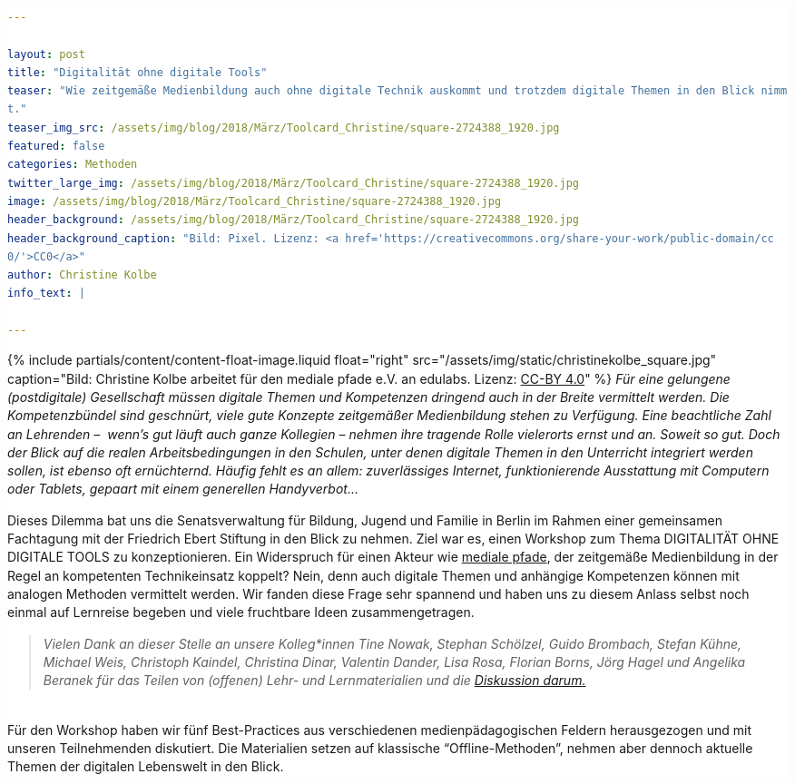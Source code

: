 ```yaml
---

layout: post
title: "Digitalität ohne digitale Tools"
teaser: "Wie zeitgemäße Medienbildung auch ohne digitale Technik auskommt und trotzdem digitale Themen in den Blick nimmt."
teaser_img_src: /assets/img/blog/2018/März/Toolcard_Christine/square-2724388_1920.jpg
featured: false
categories: Methoden
twitter_large_img: /assets/img/blog/2018/März/Toolcard_Christine/square-2724388_1920.jpg
image: /assets/img/blog/2018/März/Toolcard_Christine/square-2724388_1920.jpg
header_background: /assets/img/blog/2018/März/Toolcard_Christine/square-2724388_1920.jpg
header_background_caption: "Bild: Pixel. Lizenz: <a href='https://creativecommons.org/share-your-work/public-domain/cc0/'>CC0</a>"
author: Christine Kolbe
info_text: |

---
```


{% include partials/content/content-float-image.liquid float="right"
src="/assets/img/static/christinekolbe_square.jpg" caption="Bild: Christine Kolbe arbeitet für den mediale pfade e.V. an edulabs. Lizenz: <a href='https://creativecommons.org/licenses/by/4.0/legalcode'>CC-BY 4.0</a>" %}
*Für eine gelungene (postdigitale) Gesellschaft müssen digitale Themen und Kompetenzen dringend auch in der Breite vermittelt werden. Die Kompetenzbündel sind geschnürt, viele gute Konzepte zeitgemäßer Medienbildung stehen zu Verfügung. Eine beachtliche Zahl an Lehrenden –  wenn’s gut läuft auch ganze Kollegien – nehmen ihre tragende Rolle vielerorts ernst und an. Soweit so gut. Doch der Blick auf die realen Arbeitsbedingungen in den Schulen, unter denen digitale Themen in den Unterricht integriert werden sollen, ist ebenso oft ernüchternd. Häufig fehlt es an allem: zuverlässiges Internet, funktionierende Ausstattung mit Computern oder Tablets, gepaart mit einem generellen Handyverbot…*

Dieses Dilemma bat uns die Senatsverwaltung für Bildung, Jugend und Familie in Berlin im Rahmen einer gemeinsamen Fachtagung mit der Friedrich Ebert Stiftung in den Blick zu nehmen. Ziel war es, einen Workshop zum Thema DIGITALITÄT OHNE DIGITALE TOOLS zu konzeptionieren. Ein Widerspruch für einen Akteur wie [mediale pfade](http://www.medialepfade.org/), der zeitgemäße Medienbildung in der Regel an kompetenten Technikeinsatz koppelt? Nein, denn auch digitale Themen und anhängige Kompetenzen können mit analogen Methoden vermittelt werden. Wir fanden diese Frage sehr spannend und haben uns zu diesem Anlass selbst noch einmal auf Lernreise begeben und viele fruchtbare Ideen zusammengetragen.

> _Vielen Dank an dieser Stelle an unsere Kolleg\*innen Tine Nowak, Stephan Schölzel, Guido Brombach, Stefan Kühne, Michael Weis, Christoph Kaindel, Christina Dinar, Valentin Dander, Lisa Rosa, Florian Borns, Jörg Hagel und Angelika Beranek für das Teilen von (offenen) Lehr- und Lernmaterialien und die_ [_Diskussion darum._](https://www.facebook.com/daniel.seitz/posts/10156079291618524?pnref=story)

<br>
Für den Workshop haben wir fünf Best-Practices aus verschiedenen medienpädagogischen Feldern herausgezogen und mit unseren Teilnehmenden diskutiert. Die Materialien setzen auf klassische “Offline-Methoden”, nehmen aber dennoch aktuelle Themen der digitalen Lebenswelt in den Blick. 
